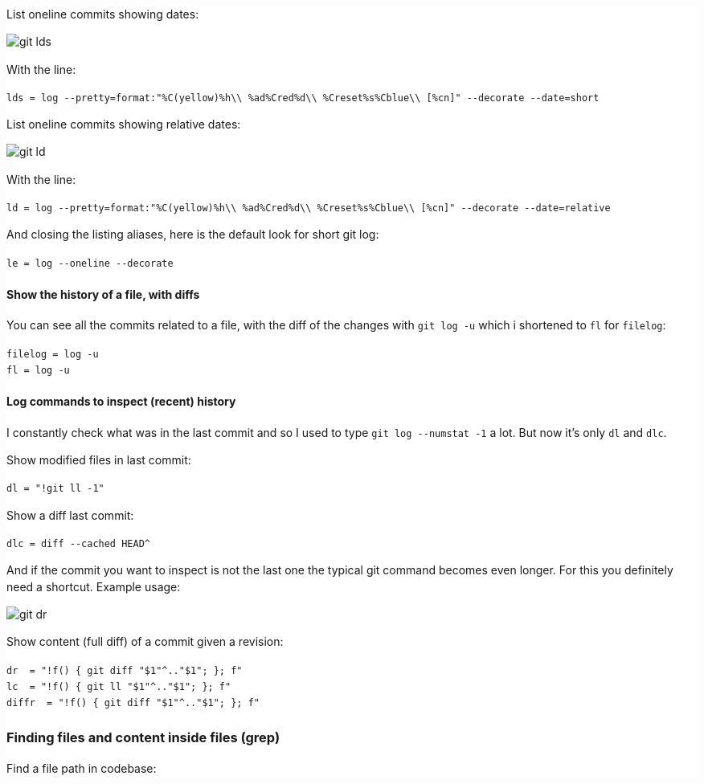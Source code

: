 List oneline commits showing dates:

![git lds](/blog/img/git-lds.png)

With the line:

    lds = log --pretty=format:"%C(yellow)%h\\ %ad%Cred%d\\ %Creset%s%Cblue\\ [%cn]" --decorate --date=short

List oneline commits showing relative dates:

![git ld](/blog/img/git-ld.png)

With the line:

    ld = log --pretty=format:"%C(yellow)%h\\ %ad%Cred%d\\ %Creset%s%Cblue\\ [%cn]" --decorate --date=relative

And closing the listing aliases, here is the default look for short git
log:

    le = log --oneline --decorate

#### Show the history of a file, with diffs

You can see all the commits related to a file, with the diff of the
changes with `git log -u` which i shortened to `fl` for `filelog`:

    filelog = log -u
    fl = log -u

#### Log commands to inspect (recent) history

I constantly check what was in the last commit and so I used to type
`git log --numstat -1` a lot. But now it’s only `dl` and `dlc`.

Show modified files in last commit:

    dl = "!git ll -1"

Show a diff last commit:

    dlc = diff --cached HEAD^

And if the commit you want to inspect is not the last one the typical
git command becomes even longer. For this you definitely need a
shortcut. Example usage:

![git dr](/blog/img/git-dr.png)

Show content (full diff) of a commit given a revision:

    dr  = "!f() { git diff "$1"^.."$1"; }; f"
    lc  = "!f() { git ll "$1"^.."$1"; }; f"
    diffr  = "!f() { git diff "$1"^.."$1"; }; f"

### Finding files and content inside files (grep)

Find a file path in codebase:
